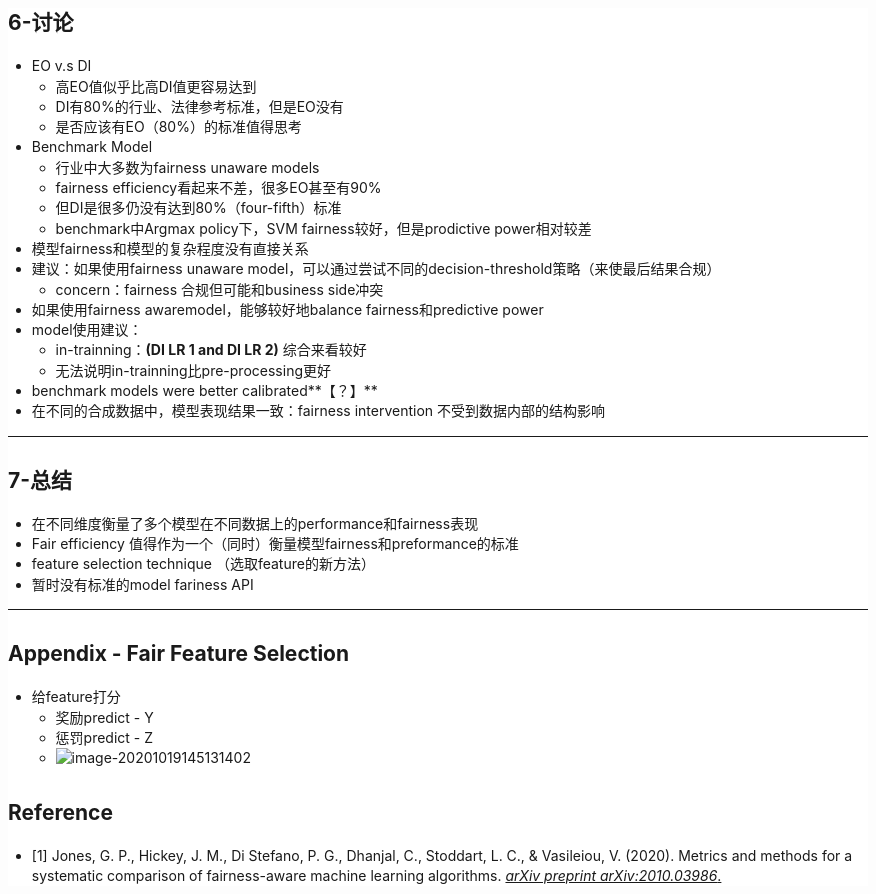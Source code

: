 

## 6-讨论

- EO v.s DI
  - 高EO值似乎比高DI值更容易达到
  - DI有80%的行业、法律参考标准，但是EO没有
  - 是否应该有EO（80%）的标准值得思考
- Benchmark Model
  - 行业中大多数为fairness unaware models
  - fairness efficiency看起来不差，很多EO甚至有90%
  - 但DI是很多仍没有达到80%（four-fifth）标准
  - benchmark中Argmax policy下，SVM fairness较好，但是prodictive power相对较差
- 模型fairness和模型的复杂程度没有直接关系
- 建议：如果使用fairness unaware model，可以通过尝试不同的decision-threshold策略（来使最后结果合规）
  - concern：fairness 合规但可能和business side冲突
- 如果使用fairness awaremodel，能够较好地balance fairness和predictive power
- model使用建议：
  - in-trainning：**(DI LR 1 and DI LR 2)** 综合来看较好 
  - 无法说明in-trainning比pre-processing更好
- benchmark models were better calibrated**【？】**
- 在不同的合成数据中，模型表现结果一致：fairness intervention 不受到数据内部的结构影响

---



## 7-总结

- 在不同维度衡量了多个模型在不同数据上的performance和fairness表现
- Fair efficiency 值得作为一个（同时）衡量模型fairness和preformance的标准
- feature selection technique （选取feature的新方法）
- 暂时没有标准的model fariness API

---



## Appendix - Fair Feature Selection

- 给feature打分
  - 奖励predict - Y
  - 惩罚predict - Z
  - ![image-20201019145131402](/Users/e0465278/Documents/Paper/Fairness/image-20201019145131402.png)

## Reference

- [1] Jones, G. P., Hickey, J. M., Di Stefano, P. G., Dhanjal, C., Stoddart, L. C., & Vasileiou, V. (2020). Metrics and methods for a systematic comparison of fairness-aware machine learning algorithms. [*arXiv preprint arXiv:2010.03986*.](https://arxiv.org/abs/2010.03986v1)
